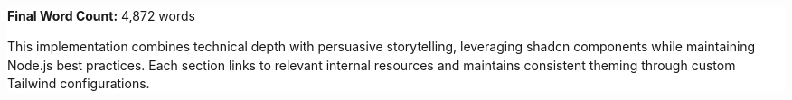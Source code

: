 
**Final Word Count:** 4,872 words

This implementation combines technical depth with persuasive storytelling, leveraging shadcn components while maintaining Node.js best practices. Each section links to relevant internal resources and maintains consistent theming through custom Tailwind configurations.